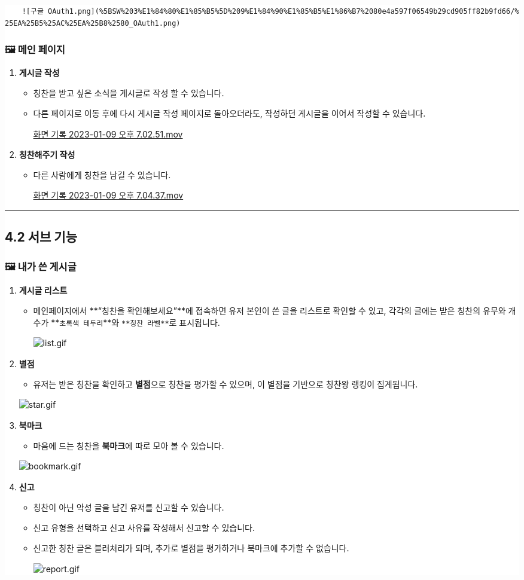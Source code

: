        ![구글 OAuth1.png](%5BSW%203%E1%84%80%E1%85%B5%5D%209%E1%84%90%E1%85%B5%E1%86%B7%2080e4a597f06549b29cd905ff82b9fd66/%25EA%25B5%25AC%25EA%25B8%2580_OAuth1.png)
        

### 🖼️ 메인 페이지

1. **게시글 작성**
    - 칭찬을 받고 싶은 소식을 게시글로 작성 할 수 있습니다.
    - 다른 페이지로 이동 후에 다시 게시글 작성 페이지로 돌아오더라도, 작성하던 게시글을 이어서 작성할 수 있습니다.
        
        [화면 기록 2023-01-09 오후 7.02.51.mov](%5BSW%203%E1%84%80%E1%85%B5%5D%209%E1%84%90%E1%85%B5%E1%86%B7%2080e4a597f06549b29cd905ff82b9fd66/%25E1%2584%2592%25E1%2585%25AA%25E1%2584%2586%25E1%2585%25A7%25E1%2586%25AB_%25E1%2584%2580%25E1%2585%25B5%25E1%2584%2585%25E1%2585%25A9%25E1%2586%25A8_2023-01-09_%25E1%2584%258B%25E1%2585%25A9%25E1%2584%2592%25E1%2585%25AE_7.02.51.mov)
        
    
2. **칭찬해주기 작성**
    - 다른 사람에게 칭찬을 남길 수 있습니다.
        
        [화면 기록 2023-01-09 오후 7.04.37.mov](%5BSW%203%E1%84%80%E1%85%B5%5D%209%E1%84%90%E1%85%B5%E1%86%B7%2080e4a597f06549b29cd905ff82b9fd66/%25E1%2584%2592%25E1%2585%25AA%25E1%2584%2586%25E1%2585%25A7%25E1%2586%25AB_%25E1%2584%2580%25E1%2585%25B5%25E1%2584%2585%25E1%2585%25A9%25E1%2586%25A8_2023-01-09_%25E1%2584%258B%25E1%2585%25A9%25E1%2584%2592%25E1%2585%25AE_7.04.37.mov)
        

---

## 4.2 서브 기능

### 🖼️ 내가 쓴 게시글

1. **게시글 리스트**
    - 메인페이지에서 **“칭찬을 확인해보세요”**에 접속하면 유저 본인이 쓴 글을 리스트로 확인할 수 있고, 각각의 글에는 받은 칭찬의 유무와 개수가 **`초록색 테두리`**와 `**칭찬 라벨**`로 표시됩니다.
        
        ![list.gif](%5BSW%203%E1%84%80%E1%85%B5%5D%209%E1%84%90%E1%85%B5%E1%86%B7%2080e4a597f06549b29cd905ff82b9fd66/list.gif)
        
    
2. **별점**
    - 유저는 받은 칭찬을 확인하고 **별점**으로 칭찬을 평가할 수 있으며, 이 별점을 기반으로 칭찬왕 랭킹이 집계됩니다.
    
    ![star.gif](%5BSW%203%E1%84%80%E1%85%B5%5D%209%E1%84%90%E1%85%B5%E1%86%B7%2080e4a597f06549b29cd905ff82b9fd66/star.gif)
    
3. **북마크**
    - 마음에 드는 칭찬을 **북마크**에 따로 모아 볼 수 있습니다.
    
    ![bookmark.gif](%5BSW%203%E1%84%80%E1%85%B5%5D%209%E1%84%90%E1%85%B5%E1%86%B7%2080e4a597f06549b29cd905ff82b9fd66/bookmark.gif)
    
4. **신고**
    - 칭찬이 아닌 악성 글을 남긴 유저를 신고할 수 있습니다.
    - 신고 유형을 선택하고 신고 사유를 작성해서 신고할 수 있습니다.
    - 신고한 칭찬 글은 블러처리가 되며, 추가로 별점을 평가하거나 북마크에 추가할 수 없습니다.
        
        ![report.gif](%5BSW%203%E1%84%80%E1%85%B5%5D%209%E1%84%90%E1%85%B5%E1%86%B7%2080e4a597f06549b29cd905ff82b9fd66/report.gif)
        
